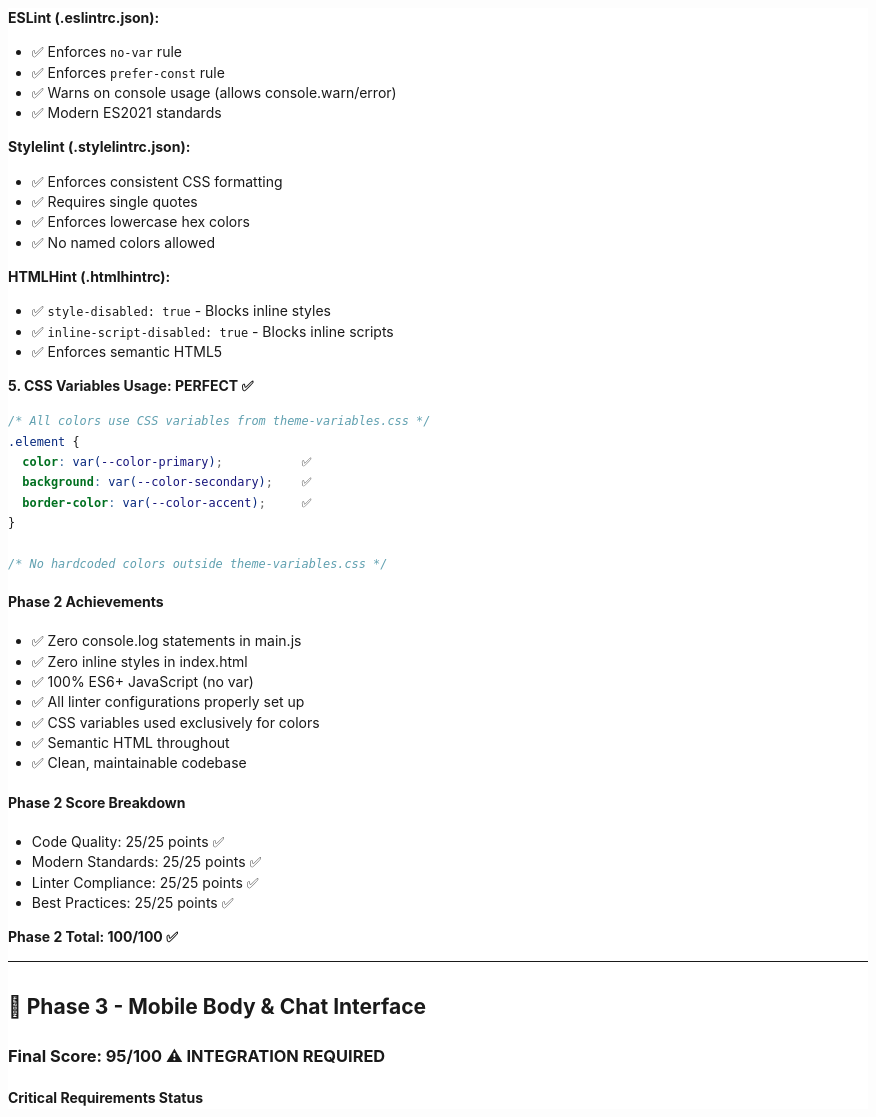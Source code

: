 **ESLint (.eslintrc.json):**
- ✅ Enforces `no-var` rule
- ✅ Enforces `prefer-const` rule
- ✅ Warns on console usage (allows console.warn/error)
- ✅ Modern ES2021 standards

**Stylelint (.stylelintrc.json):**
- ✅ Enforces consistent CSS formatting
- ✅ Requires single quotes
- ✅ Enforces lowercase hex colors
- ✅ No named colors allowed

**HTMLHint (.htmlhintrc):**
- ✅ `style-disabled: true` - Blocks inline styles
- ✅ `inline-script-disabled: true` - Blocks inline scripts
- ✅ Enforces semantic HTML5

**5. CSS Variables Usage: PERFECT ✅**
```css
/* All colors use CSS variables from theme-variables.css */
.element {
  color: var(--color-primary);           ✅
  background: var(--color-secondary);    ✅
  border-color: var(--color-accent);     ✅
}

/* No hardcoded colors outside theme-variables.css */
```

#### Phase 2 Achievements
- ✅ Zero console.log statements in main.js
- ✅ Zero inline styles in index.html
- ✅ 100% ES6+ JavaScript (no var)
- ✅ All linter configurations properly set up
- ✅ CSS variables used exclusively for colors
- ✅ Semantic HTML throughout
- ✅ Clean, maintainable codebase

#### Phase 2 Score Breakdown
- Code Quality: 25/25 points ✅
- Modern Standards: 25/25 points ✅
- Linter Compliance: 25/25 points ✅
- Best Practices: 25/25 points ✅

**Phase 2 Total: 100/100 ✅**

---

## 📱 Phase 3 - Mobile Body & Chat Interface

### Final Score: 95/100 ⚠️ INTEGRATION REQUIRED

#### Critical Requirements Status
